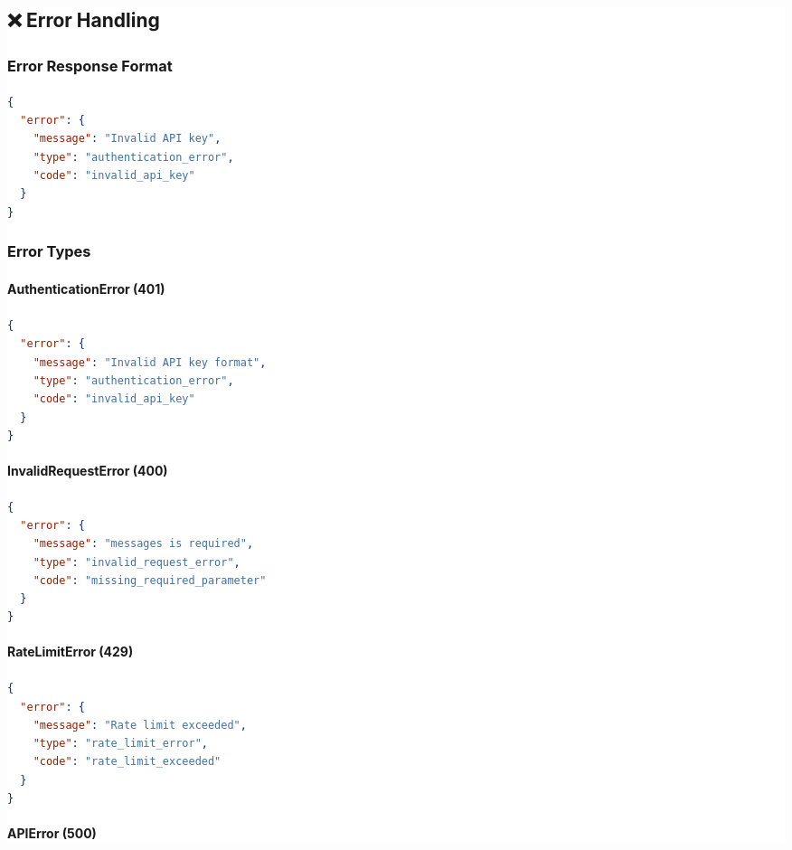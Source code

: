 ## ❌ Error Handling

### Error Response Format

```json
{
  "error": {
    "message": "Invalid API key",
    "type": "authentication_error",
    "code": "invalid_api_key"
  }
}
```

### Error Types

#### AuthenticationError (401)

```json
{
  "error": {
    "message": "Invalid API key format",
    "type": "authentication_error",
    "code": "invalid_api_key"
  }
}
```

#### InvalidRequestError (400)

```json
{
  "error": {
    "message": "messages is required",
    "type": "invalid_request_error",
    "code": "missing_required_parameter"
  }
}
```

#### RateLimitError (429)

```json
{
  "error": {
    "message": "Rate limit exceeded",
    "type": "rate_limit_error",
    "code": "rate_limit_exceeded"
  }
}
```

#### APIError (500)
